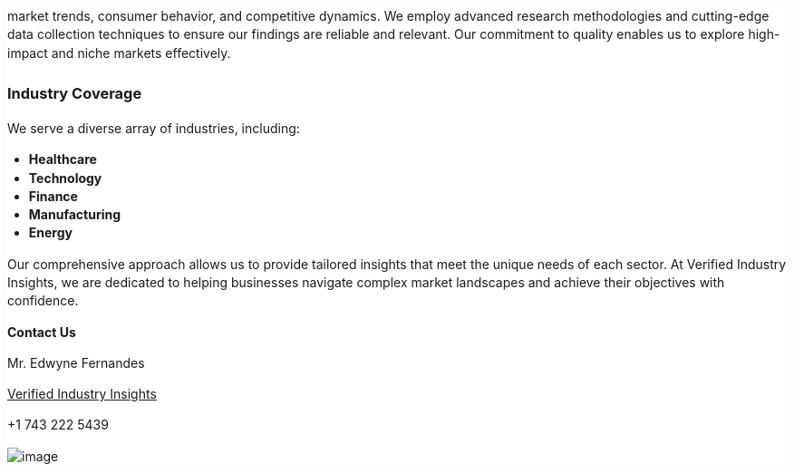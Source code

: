market trends, consumer behavior, and competitive dynamics. We employ advanced research methodologies and cutting-edge data collection techniques to ensure our findings are reliable and relevant. Our commitment to quality enables us to explore high-impact and niche markets effectively.</p><h3>Industry Coverage</h3><p>We serve a diverse array of industries, including:</p><ul><li><strong>Healthcare</strong></li><li><strong>Technology</strong></li><li><strong>Finance</strong></li><li><strong>Manufacturing</strong></li><li><strong>Energy</strong></li></ul><p>Our comprehensive approach allows us to provide tailored insights that meet the unique needs of each sector. At Verified Industry Insights, we are dedicated to helping businesses navigate complex market landscapes and achieve their objectives with confidence.</p><p><strong>Contact Us</strong></p><p>Mr. Edwyne Fernandes</p><p><a href="https://www.verifiedindustryinsights.com/">Verified Industry Insights</a></p><p>+1 743 222 5439</p>
![image](https://github.com/user-attachments/assets/a568256b-21a8-4328-afe1-40c7098017b4)
